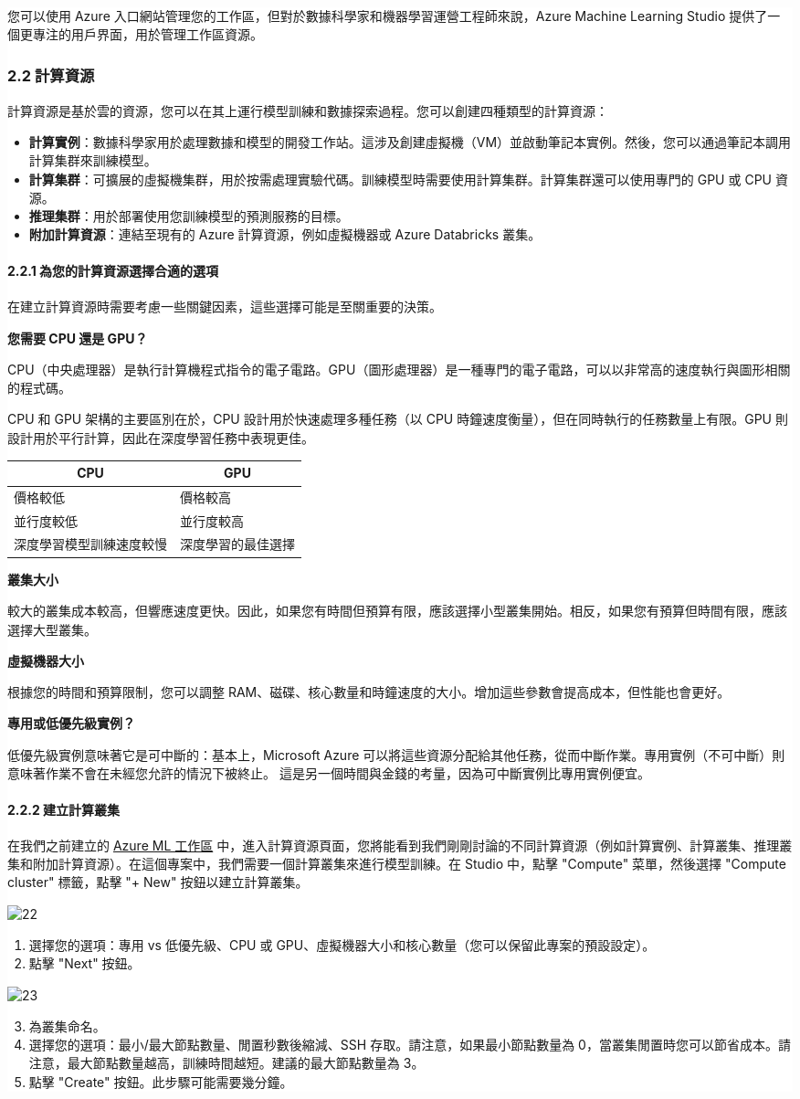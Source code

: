 您可以使用 Azure 入口網站管理您的工作區，但對於數據科學家和機器學習運營工程師來說，Azure Machine Learning Studio 提供了一個更專注的用戶界面，用於管理工作區資源。

### 2.2 計算資源

計算資源是基於雲的資源，您可以在其上運行模型訓練和數據探索過程。您可以創建四種類型的計算資源：

- **計算實例**：數據科學家用於處理數據和模型的開發工作站。這涉及創建虛擬機（VM）並啟動筆記本實例。然後，您可以通過筆記本調用計算集群來訓練模型。
- **計算集群**：可擴展的虛擬機集群，用於按需處理實驗代碼。訓練模型時需要使用計算集群。計算集群還可以使用專門的 GPU 或 CPU 資源。
- **推理集群**：用於部署使用您訓練模型的預測服務的目標。
- **附加計算資源**：連結至現有的 Azure 計算資源，例如虛擬機器或 Azure Databricks 叢集。

#### 2.2.1 為您的計算資源選擇合適的選項

在建立計算資源時需要考慮一些關鍵因素，這些選擇可能是至關重要的決策。

**您需要 CPU 還是 GPU？**

CPU（中央處理器）是執行計算機程式指令的電子電路。GPU（圖形處理器）是一種專門的電子電路，可以以非常高的速度執行與圖形相關的程式碼。

CPU 和 GPU 架構的主要區別在於，CPU 設計用於快速處理多種任務（以 CPU 時鐘速度衡量），但在同時執行的任務數量上有限。GPU 則設計用於平行計算，因此在深度學習任務中表現更佳。

| CPU                                     | GPU                         |
|-----------------------------------------|-----------------------------|
| 價格較低                                | 價格較高                   |
| 並行度較低                              | 並行度較高                 |
| 深度學習模型訓練速度較慢                | 深度學習的最佳選擇         |

**叢集大小**

較大的叢集成本較高，但響應速度更快。因此，如果您有時間但預算有限，應該選擇小型叢集開始。相反，如果您有預算但時間有限，應該選擇大型叢集。

**虛擬機器大小**

根據您的時間和預算限制，您可以調整 RAM、磁碟、核心數量和時鐘速度的大小。增加這些參數會提高成本，但性能也會更好。

**專用或低優先級實例？**

低優先級實例意味著它是可中斷的：基本上，Microsoft Azure 可以將這些資源分配給其他任務，從而中斷作業。專用實例（不可中斷）則意味著作業不會在未經您允許的情況下被終止。
這是另一個時間與金錢的考量，因為可中斷實例比專用實例便宜。

#### 2.2.2 建立計算叢集

在我們之前建立的 [Azure ML 工作區](https://ml.azure.com/) 中，進入計算資源頁面，您將能看到我們剛剛討論的不同計算資源（例如計算實例、計算叢集、推理叢集和附加計算資源）。在這個專案中，我們需要一個計算叢集來進行模型訓練。在 Studio 中，點擊 "Compute" 菜單，然後選擇 "Compute cluster" 標籤，點擊 "+ New" 按鈕以建立計算叢集。

![22](../../../../5-Data-Science-In-Cloud/18-Low-Code/images/cluster-1.PNG)

1. 選擇您的選項：專用 vs 低優先級、CPU 或 GPU、虛擬機器大小和核心數量（您可以保留此專案的預設設定）。
2. 點擊 "Next" 按鈕。

![23](../../../../5-Data-Science-In-Cloud/18-Low-Code/images/cluster-2.PNG)

3. 為叢集命名。
4. 選擇您的選項：最小/最大節點數量、閒置秒數後縮減、SSH 存取。請注意，如果最小節點數量為 0，當叢集閒置時您可以節省成本。請注意，最大節點數量越高，訓練時間越短。建議的最大節點數量為 3。
5. 點擊 "Create" 按鈕。此步驟可能需要幾分鐘。
